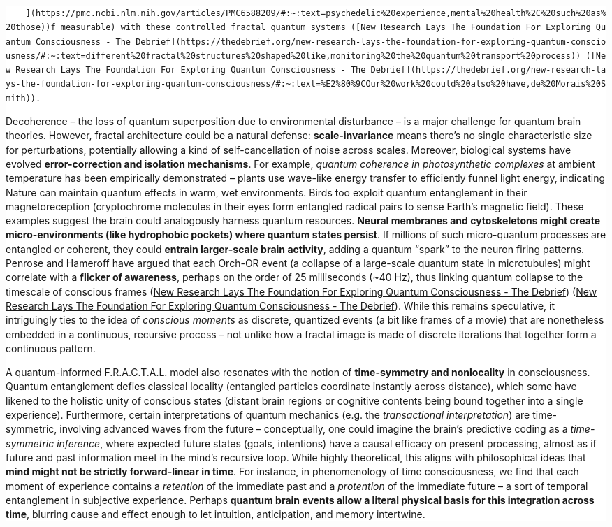         ](https://pmc.ncbi.nlm.nih.gov/articles/PMC6588209/#:~:text=psychedelic%20experience,mental%20health%2C%20such%20as%20those))f measurable) with these controlled fractal quantum systems ([New Research Lays The Foundation For Exploring Quantum Consciousness - The Debrief](https://thedebrief.org/new-research-lays-the-foundation-for-exploring-quantum-consciousness/#:~:text=different%20fractal%20structures%20shaped%20like,monitoring%20the%20quantum%20transport%20process)) ([New Research Lays The Foundation For Exploring Quantum Consciousness - The Debrief](https://thedebrief.org/new-research-lays-the-foundation-for-exploring-quantum-consciousness/#:~:text=%E2%80%9COur%20work%20could%20also%20have,de%20Morais%20Smith)).

Decoherence – the loss of quantum superposition due to environmental disturbance – is a major challenge for quantum brain theories. However, fractal architecture could be a natural defense: **scale-invariance** means there’s no single characteristic size for perturbations, potentially allowing a kind of self-cancellation of noise across scales. Moreover, biological systems have evolved **error-correction and isolation mechanisms**. For example, *quantum coherence in photosynthetic complexes* at ambient temperature has been empirically demonstrated – plants use wave-like energy transfer to efficiently funnel light energy, indicating Nature can maintain quantum effects in warm, wet environments. Birds too exploit quantum entanglement in their magnetoreception (cryptochrome molecules in their eyes form entangled radical pairs to sense Earth’s magnetic field). These examples suggest the brain could analogously harness quantum resources. **Neural membranes and cytoskeletons might create micro-environments (like hydrophobic pockets) where quantum states persist**. If millions of such micro-quantum processes are entangled or coherent, they could **entrain larger-scale brain activity**, adding a quantum “spark” to the neuron firing patterns. Penrose and Hameroff have argued that each Orch-OR event (a collapse of a large-scale quantum state in microtubules) might correlate with a **flicker of awareness**, perhaps on the order of 25 milliseconds (~40 Hz), thus linking quantum collapse to the timescale of conscious frames ([New Research Lays The Foundation For Exploring Quantum Consciousness - The Debrief](https://thedebrief.org/new-research-lays-the-foundation-for-exploring-quantum-consciousness/#:~:text=The%20prevailing%20mainstream%20opinion%20asserts,formed%20collectively%20on%20cellular%20microtubules)) ([New Research Lays The Foundation For Exploring Quantum Consciousness - The Debrief](https://thedebrief.org/new-research-lays-the-foundation-for-exploring-quantum-consciousness/#:~:text=In%202014%2C%20Penrose%20and%20Hameroff,the%20core%20quantum%20consciousness%20hypothesis)). While this remains speculative, it intriguingly ties to the idea of *conscious moments* as discrete, quantized events (a bit like frames of a movie) that are nonetheless embedded in a continuous, recursive process – not unlike how a fractal image is made of discrete iterations that together form a continuous pattern.

A quantum-informed F.R.A.C.T.A.L. model also resonates with the notion of **time-symmetry and nonlocality** in consciousness. Quantum entanglement defies classical locality (entangled particles coordinate instantly across distance), which some have likened to the holistic unity of conscious states (distant brain regions or cognitive contents being bound together into a single experience). Furthermore, certain interpretations of quantum mechanics (e.g. the *transactional interpretation*) are time-symmetric, involving advanced waves from the future – conceptually, one could imagine the brain’s predictive coding as a *time-symmetric inference*, where expected future states (goals, intentions) have a causal efficacy on present processing, almost as if future and past information meet in the mind’s recursive loop. While highly theoretical, this aligns with philosophical ideas that **mind might not be strictly forward-linear in time**. For instance, in phenomenology of time consciousness, we find that each moment of experience contains a *retention* of the immediate past and a *protention* of the immediate future – a sort of temporal entanglement in subjective experience. Perhaps **quantum brain events allow a literal physical basis for this integration across time**, blurring cause and effect enough to let intuition, anticipation, and memory intertwine.
